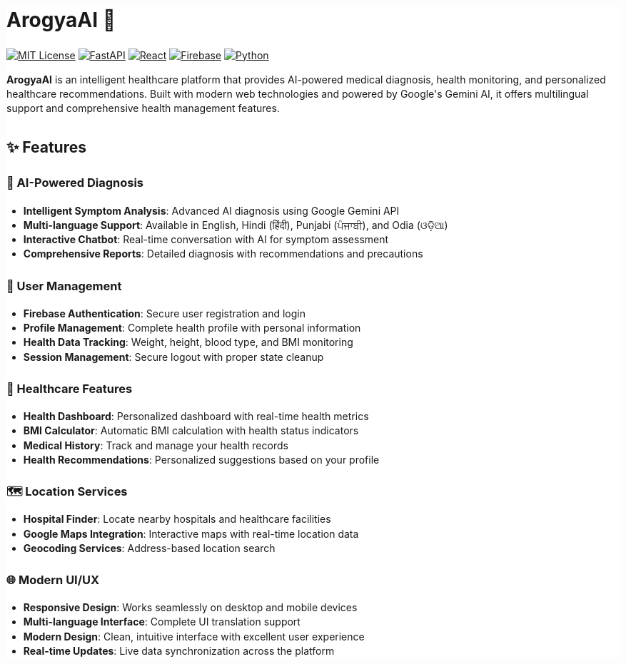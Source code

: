 # ArogyaAI 🏥

[![MIT License](https://img.shields.io/badge/License-MIT-green.svg)](https://choosealicense.com/licenses/mit/)
[![FastAPI](https://img.shields.io/badge/FastAPI-0.104.1-009688.svg?style=flat&logo=FastAPI)](https://fastapi.tiangolo.com)
[![React](https://img.shields.io/badge/React-19.1.1-20232a.svg?style=flat&logo=react&logoColor=61dafb)](https://reactjs.org/)
[![Firebase](https://img.shields.io/badge/Firebase-10.7.1-orange.svg?style=flat&logo=firebase)](https://firebase.google.com/)
[![Python](https://img.shields.io/badge/Python-3.11+-blue.svg?style=flat&logo=python)](https://python.org)

**ArogyaAI** is an intelligent healthcare platform that provides AI-powered medical diagnosis, health monitoring, and personalized healthcare recommendations. Built with modern web technologies and powered by Google's Gemini AI, it offers multilingual support and comprehensive health management features.

## ✨ Features

### 🤖 AI-Powered Diagnosis
- **Intelligent Symptom Analysis**: Advanced AI diagnosis using Google Gemini API
- **Multi-language Support**: Available in English, Hindi (हिंदी), Punjabi (ਪੰਜਾਬੀ), and Odia (ଓଡ଼ିଆ)
- **Interactive Chatbot**: Real-time conversation with AI for symptom assessment
- **Comprehensive Reports**: Detailed diagnosis with recommendations and precautions

### 👤 User Management
- **Firebase Authentication**: Secure user registration and login
- **Profile Management**: Complete health profile with personal information
- **Health Data Tracking**: Weight, height, blood type, and BMI monitoring
- **Session Management**: Secure logout with proper state cleanup

### 🏥 Healthcare Features
- **Health Dashboard**: Personalized dashboard with real-time health metrics
- **BMI Calculator**: Automatic BMI calculation with health status indicators
- **Medical History**: Track and manage your health records
- **Health Recommendations**: Personalized suggestions based on your profile

### 🗺️ Location Services
- **Hospital Finder**: Locate nearby hospitals and healthcare facilities
- **Google Maps Integration**: Interactive maps with real-time location data
- **Geocoding Services**: Address-based location search

### 🌐 Modern UI/UX
- **Responsive Design**: Works seamlessly on desktop and mobile devices
- **Multi-language Interface**: Complete UI translation support
- **Modern Design**: Clean, intuitive interface with excellent user experience
- **Real-time Updates**: Live data synchronization across the platform
